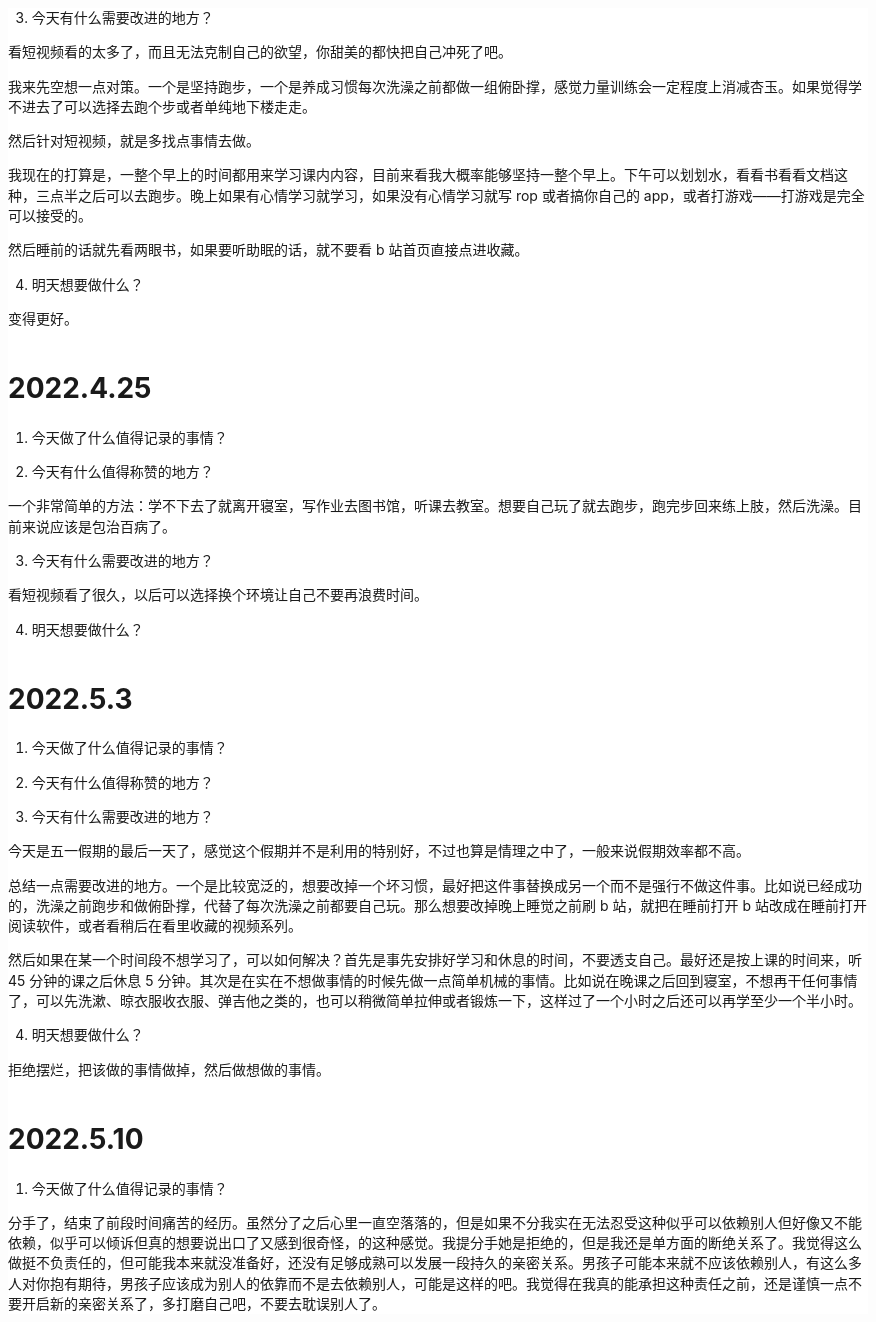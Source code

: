 3. 今天有什么需要改进的地方？

看短视频看的太多了，而且无法克制自己的欲望，你甜美的都快把自己冲死了吧。

我来先空想一点对策。一个是坚持跑步，一个是养成习惯每次洗澡之前都做一组俯卧撑，感觉力量训练会一定程度上消减杏玉。如果觉得学不进去了可以选择去跑个步或者单纯地下楼走走。

然后针对短视频，就是多找点事情去做。

我现在的打算是，一整个早上的时间都用来学习课内内容，目前来看我大概率能够坚持一整个早上。下午可以划划水，看看书看看文档这种，三点半之后可以去跑步。晚上如果有心情学习就学习，如果没有心情学习就写 rop 或者搞你自己的 app，或者打游戏——打游戏是完全可以接受的。

然后睡前的话就先看两眼书，如果要听助眠的话，就不要看 b 站首页直接点进收藏。

4. 明天想要做什么？

变得更好。

# 2022.4.25

1. 今天做了什么值得记录的事情？

2. 今天有什么值得称赞的地方？

一个非常简单的方法：学不下去了就离开寝室，写作业去图书馆，听课去教室。想要自己玩了就去跑步，跑完步回来练上肢，然后洗澡。目前来说应该是包治百病了。

3. 今天有什么需要改进的地方？

看短视频看了很久，以后可以选择换个环境让自己不要再浪费时间。

4. 明天想要做什么？

# 2022.5.3

1. 今天做了什么值得记录的事情？

2. 今天有什么值得称赞的地方？

3. 今天有什么需要改进的地方？

今天是五一假期的最后一天了，感觉这个假期并不是利用的特别好，不过也算是情理之中了，一般来说假期效率都不高。

总结一点需要改进的地方。一个是比较宽泛的，想要改掉一个坏习惯，最好把这件事替换成另一个而不是强行不做这件事。比如说已经成功的，洗澡之前跑步和做俯卧撑，代替了每次洗澡之前都要自己玩。那么想要改掉晚上睡觉之前刷 b 站，就把在睡前打开 b 站改成在睡前打开阅读软件，或者看稍后在看里收藏的视频系列。

然后如果在某一个时间段不想学习了，可以如何解决？首先是事先安排好学习和休息的时间，不要透支自己。最好还是按上课的时间来，听 45 分钟的课之后休息 5 分钟。其次是在实在不想做事情的时候先做一点简单机械的事情。比如说在晚课之后回到寝室，不想再干任何事情了，可以先洗漱、晾衣服收衣服、弹吉他之类的，也可以稍微简单拉伸或者锻炼一下，这样过了一个小时之后还可以再学至少一个半小时。

4. 明天想要做什么？

拒绝摆烂，把该做的事情做掉，然后做想做的事情。

# 2022.5.10

1. 今天做了什么值得记录的事情？

分手了，结束了前段时间痛苦的经历。虽然分了之后心里一直空落落的，但是如果不分我实在无法忍受这种似乎可以依赖别人但好像又不能依赖，似乎可以倾诉但真的想要说出口了又感到很奇怪，的这种感觉。我提分手她是拒绝的，但是我还是单方面的断绝关系了。我觉得这么做挺不负责任的，但可能我本来就没准备好，还没有足够成熟可以发展一段持久的亲密关系。男孩子可能本来就不应该依赖别人，有这么多人对你抱有期待，男孩子应该成为别人的依靠而不是去依赖别人，可能是这样的吧。我觉得在我真的能承担这种责任之前，还是谨慎一点不要开启新的亲密关系了，多打磨自己吧，不要去耽误别人了。
